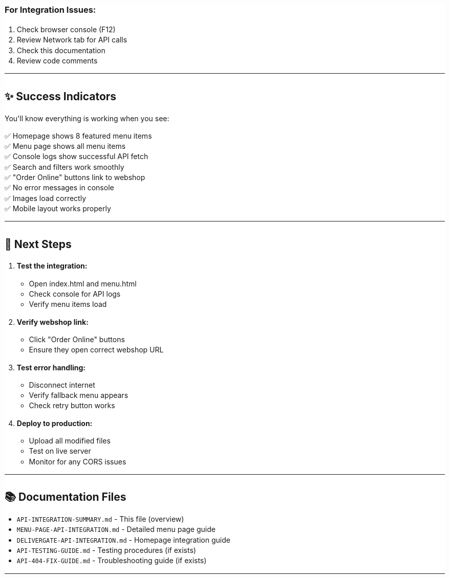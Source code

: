 ### For Integration Issues:
1. Check browser console (F12)
2. Review Network tab for API calls
3. Check this documentation
4. Review code comments

---

## ✨ Success Indicators

You'll know everything is working when you see:

✅ Homepage shows 8 featured menu items  
✅ Menu page shows all menu items  
✅ Console logs show successful API fetch  
✅ Search and filters work smoothly  
✅ "Order Online" buttons link to webshop  
✅ No error messages in console  
✅ Images load correctly  
✅ Mobile layout works properly  

---

## 🎯 Next Steps

1. **Test the integration:**
   - Open index.html and menu.html
   - Check console for API logs
   - Verify menu items load

2. **Verify webshop link:**
   - Click "Order Online" buttons
   - Ensure they open correct webshop URL

3. **Test error handling:**
   - Disconnect internet
   - Verify fallback menu appears
   - Check retry button works

4. **Deploy to production:**
   - Upload all modified files
   - Test on live server
   - Monitor for any CORS issues

---

## 📚 Documentation Files

- `API-INTEGRATION-SUMMARY.md` - This file (overview)
- `MENU-PAGE-API-INTEGRATION.md` - Detailed menu page guide
- `DELIVERGATE-API-INTEGRATION.md` - Homepage integration guide
- `API-TESTING-GUIDE.md` - Testing procedures (if exists)
- `API-404-FIX-GUIDE.md` - Troubleshooting guide (if exists)

---